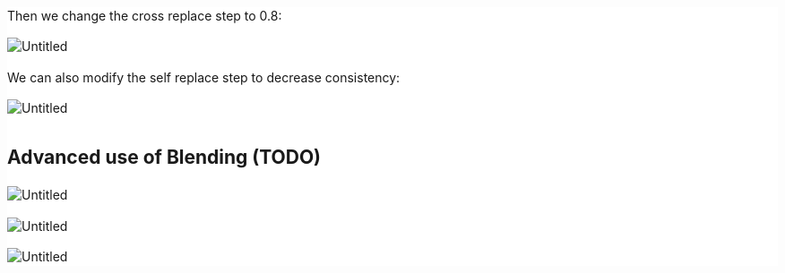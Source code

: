 Then we change the cross replace step to 0.8:

![Untitled](docs/InfEdit%20Handbook%20(Draft)/Untitled%2017.png)

We can also modify the self replace step to decrease consistency:

![Untitled](docs/InfEdit%20Handbook%20(Draft)/Untitled%2018.png)

## Advanced use of Blending (TODO)

![Untitled](docs/InfEdit%20Handbook%20(Draft)/Untitled%2019.png)

![Untitled](docs/InfEdit%20Handbook%20(Draft)/Untitled%2020.png)

![Untitled](docs/InfEdit%20Handbook%20(Draft)/Untitled%2021.png)
